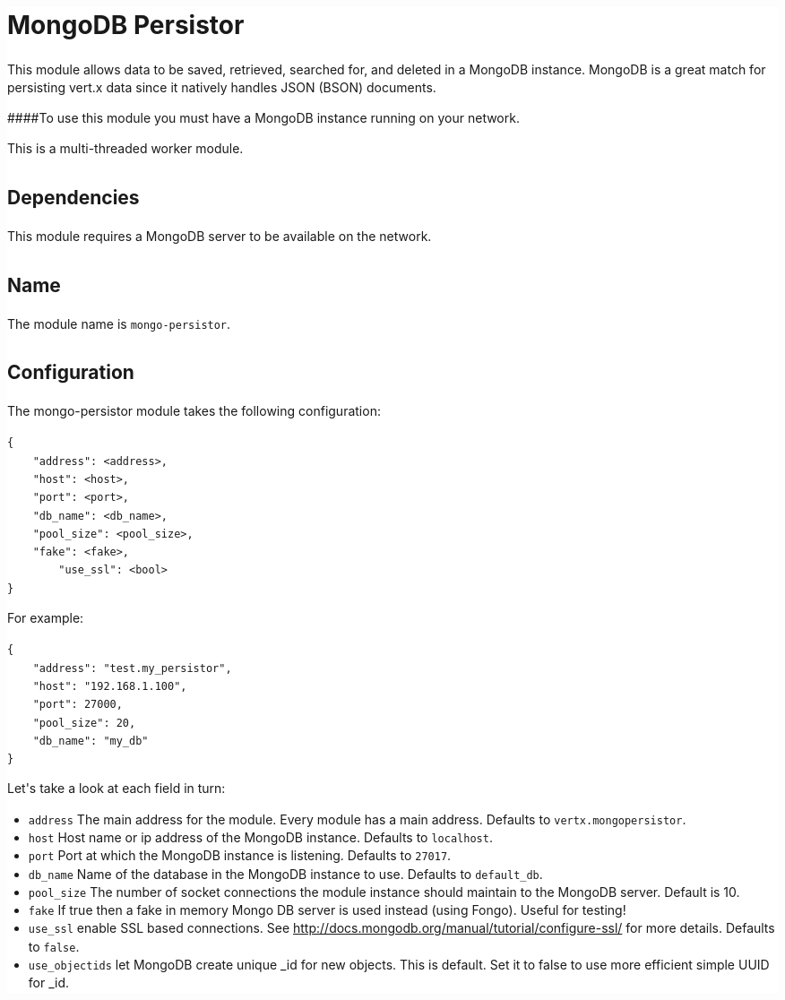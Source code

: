# MongoDB Persistor

This module allows data to be saved, retrieved, searched for, and deleted in a MongoDB instance. MongoDB is a great match
for persisting vert.x data since it natively handles JSON (BSON) documents.

####To use this module you must have a MongoDB instance running on your network.

This is a multi-threaded worker module.

## Dependencies

This module requires a MongoDB server to be available on the network.

## Name

The module name is `mongo-persistor`.

## Configuration

The mongo-persistor module takes the following configuration:

    {
        "address": <address>,
        "host": <host>,
        "port": <port>,
        "db_name": <db_name>,
        "pool_size": <pool_size>,
        "fake": <fake>,
	    	"use_ssl": <bool>
    }

For example:

    {
        "address": "test.my_persistor",
        "host": "192.168.1.100",
        "port": 27000,
        "pool_size": 20,
        "db_name": "my_db"
    }
    
Let's take a look at each field in turn:

* `address` The main address for the module. Every module has a main address. Defaults to `vertx.mongopersistor`.
* `host` Host name or ip address of the MongoDB instance. Defaults to `localhost`.
* `port` Port at which the MongoDB instance is listening. Defaults to `27017`.
* `db_name` Name of the database in the MongoDB instance to use. Defaults to `default_db`.
* `pool_size` The number of socket connections the module instance should maintain to the MongoDB server. Default is 10.
* `fake` If true then a fake in memory Mongo DB server is used instead (using Fongo). Useful for testing!
* `use_ssl` enable SSL based connections.  See http://docs.mongodb.org/manual/tutorial/configure-ssl/ for more details. Defaults to `false`.
* `use_objectids` let MongoDB create unique _id for new objects. This is default. Set it to false to use more efficient simple UUID for _id.
